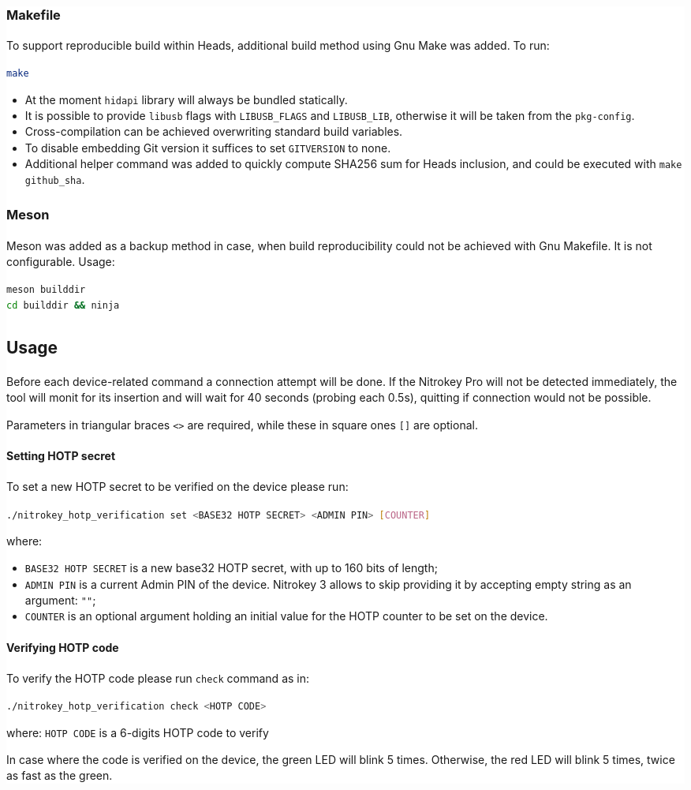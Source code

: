 
### Makefile
To support reproducible build within Heads, additional build method using Gnu Make was added. To run:

```bash
make
```

- At the moment `hidapi` library will always be bundled statically.
- It is possible to provide `libusb` flags with `LIBUSB_FLAGS` and `LIBUSB_LIB`, otherwise it will be taken from the `pkg-config`.
- Cross-compilation can be achieved overwriting standard build variables.
- To disable embedding Git version it suffices to set `GITVERSION` to none.
- Additional helper command was added to quickly compute SHA256 sum for Heads inclusion, and could be executed with `make github_sha`.


### Meson
Meson was added as a backup method in case, when build reproducibility could not be achieved with Gnu Makefile. It is not configurable. Usage:
```bash
meson builddir
cd builddir && ninja
```

## Usage
Before each device-related command a connection attempt will be done. If the Nitrokey Pro will not be detected immediately, the tool will monit for its insertion and will wait for 40 seconds (probing each 0.5s), quitting if connection would not be possible.
  
Parameters in triangular braces `<>` are required, while these in square ones `[]` are optional.

#### Setting HOTP secret
To set a new HOTP secret to be verified on the device please run:
```bash
./nitrokey_hotp_verification set <BASE32 HOTP SECRET> <ADMIN PIN> [COUNTER]
```
where:
- `BASE32 HOTP SECRET` is a new base32 HOTP secret, with up to 160 bits of length;
- `ADMIN PIN` is a current Admin PIN of the device. Nitrokey 3 allows to skip providing it by accepting empty string as an argument: `""`;
- `COUNTER` is an optional argument holding an initial value for the HOTP counter to be set on the device.

#### Verifying HOTP code
To verify the HOTP code please run `check` command as in:
```bash
./nitrokey_hotp_verification check <HOTP CODE>
```
where:
`HOTP CODE` is a 6-digits HOTP code to verify

In case where the code is verified on the device, the green LED will blink 5 times. Otherwise, the red LED will blink 5 times, twice as fast as the green.
